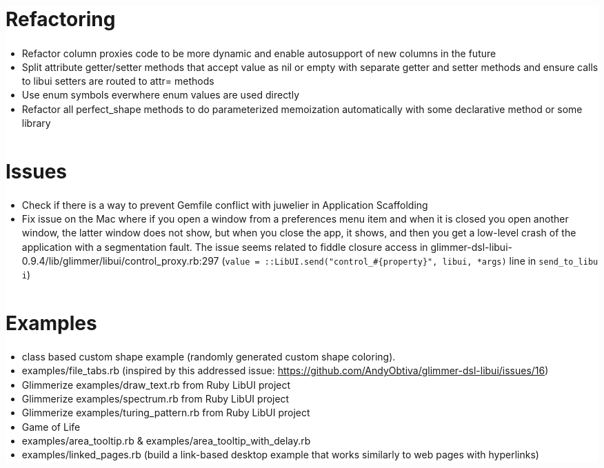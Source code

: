 # Refactoring

- Refactor column proxies code to be more dynamic and enable autosupport of new columns in the future
- Split attribute getter/setter methods that accept value as nil or empty with separate getter and setter methods and ensure calls to libui setters are routed to attr= methods
- Use enum symbols everwhere enum values are used directly
- Refactor all perfect_shape methods to do parameterized memoization automatically with some declarative method or some library

# Issues

- Check if there is a way to prevent Gemfile conflict with juwelier in Application Scaffolding
- Fix issue on the Mac where if you open a window from a preferences menu item and when it is closed you open another window, the latter window does not show, but when you close the app, it shows, and then you get a low-level crash of the application with a segmentation fault. The issue seems related to fiddle closure access in glimmer-dsl-libui-0.9.4/lib/glimmer/libui/control_proxy.rb:297 (`value = ::LibUI.send("control_#{property}", libui, *args)` line in `send_to_libui`)

# Examples

- class based custom shape example (randomly generated custom shape coloring).
- examples/file_tabs.rb (inspired by this addressed issue: https://github.com/AndyObtiva/glimmer-dsl-libui/issues/16)
- Glimmerize examples/draw_text.rb from Ruby LibUI project
- Glimmerize examples/spectrum.rb from Ruby LibUI project
- Glimmerize examples/turing_pattern.rb from Ruby LibUI project
- Game of Life
- examples/area_tooltip.rb & examples/area_tooltip_with_delay.rb
- examples/linked_pages.rb (build a link-based desktop example that works similarly to web pages with hyperlinks)
